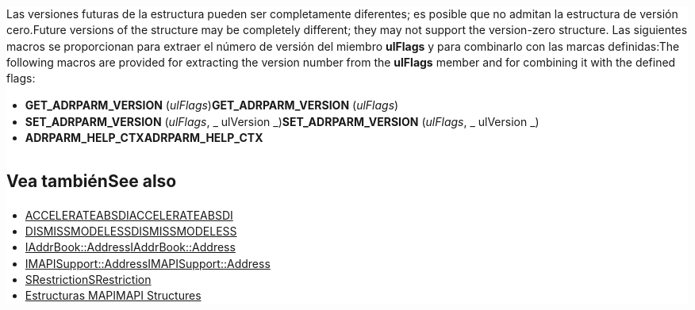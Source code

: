 <span data-ttu-id="f8a2c-241">Las versiones futuras de la estructura pueden ser completamente diferentes; es posible que no admitan la estructura de versión cero.</span><span class="sxs-lookup"><span data-stu-id="f8a2c-241">Future versions of the structure may be completely different; they may not support the version-zero structure.</span></span> <span data-ttu-id="f8a2c-242">Las siguientes macros se proporcionan para extraer el número de versión del miembro **ulFlags** y para combinarlo con las marcas definidas:</span><span class="sxs-lookup"><span data-stu-id="f8a2c-242">The following macros are provided for extracting the version number from the **ulFlags** member and for combining it with the defined flags:</span></span> 
  
- <span data-ttu-id="f8a2c-243">**GET_ADRPARM_VERSION** (_ulFlags_)</span><span class="sxs-lookup"><span data-stu-id="f8a2c-243">**GET_ADRPARM_VERSION** (_ulFlags_)</span></span> 
- <span data-ttu-id="f8a2c-244">**SET_ADRPARM_VERSION** (_ulFlags_, _ ulVersion _)</span><span class="sxs-lookup"><span data-stu-id="f8a2c-244">**SET_ADRPARM_VERSION** (_ulFlags_, _ ulVersion _)</span></span> 
- <span data-ttu-id="f8a2c-245">**ADRPARM_HELP_CTX**</span><span class="sxs-lookup"><span data-stu-id="f8a2c-245">**ADRPARM_HELP_CTX**</span></span>
  
## <a name="see-also"></a><span data-ttu-id="f8a2c-246">Vea también</span><span class="sxs-lookup"><span data-stu-id="f8a2c-246">See also</span></span>

- [<span data-ttu-id="f8a2c-247">ACCELERATEABSDI</span><span class="sxs-lookup"><span data-stu-id="f8a2c-247">ACCELERATEABSDI</span></span>](accelerateabsdi.md)
- [<span data-ttu-id="f8a2c-248">DISMISSMODELESS</span><span class="sxs-lookup"><span data-stu-id="f8a2c-248">DISMISSMODELESS</span></span>](dismissmodeless.md)
- [<span data-ttu-id="f8a2c-249">IAddrBook::Address</span><span class="sxs-lookup"><span data-stu-id="f8a2c-249">IAddrBook::Address</span></span>](iaddrbook-address.md)
- [<span data-ttu-id="f8a2c-250">IMAPISupport::Address</span><span class="sxs-lookup"><span data-stu-id="f8a2c-250">IMAPISupport::Address</span></span>](imapisupport-address.md)
- [<span data-ttu-id="f8a2c-251">SRestriction</span><span class="sxs-lookup"><span data-stu-id="f8a2c-251">SRestriction</span></span>](srestriction.md)
- [<span data-ttu-id="f8a2c-252">Estructuras MAPI</span><span class="sxs-lookup"><span data-stu-id="f8a2c-252">MAPI Structures</span></span>](mapi-structures.md)


